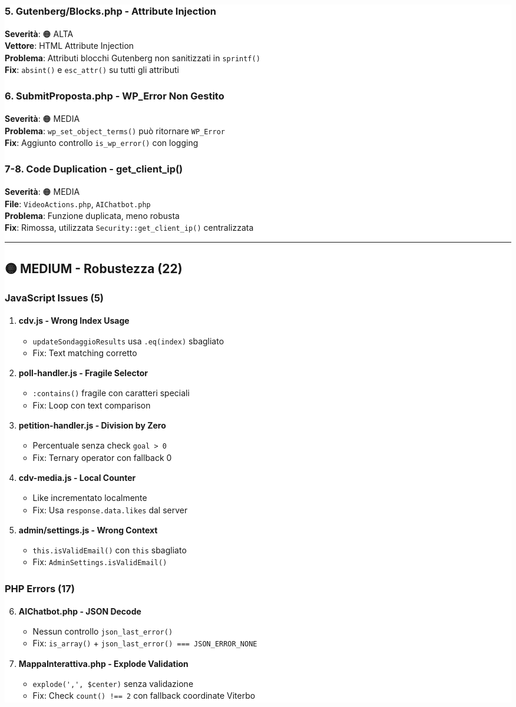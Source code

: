### 5. Gutenberg/Blocks.php - Attribute Injection
**Severità**: 🟠 ALTA  
**Vettore**: HTML Attribute Injection  
**Problema**: Attributi blocchi Gutenberg non sanitizzati in `sprintf()`  
**Fix**: `absint()` e `esc_attr()` su tutti gli attributi

### 6. SubmitProposta.php - WP_Error Non Gestito
**Severità**: 🟠 MEDIA  
**Problema**: `wp_set_object_terms()` può ritornare `WP_Error`  
**Fix**: Aggiunto controllo `is_wp_error()` con logging

### 7-8. Code Duplication - get_client_ip()
**Severità**: 🟠 MEDIA  
**File**: `VideoActions.php`, `AIChatbot.php`  
**Problema**: Funzione duplicata, meno robusta  
**Fix**: Rimossa, utilizzata `Security::get_client_ip()` centralizzata

---

## 🟡 MEDIUM - Robustezza (22)

### JavaScript Issues (5)

1. **cdv.js - Wrong Index Usage**
   - `updateSondaggioResults` usa `.eq(index)` sbagliato
   - Fix: Text matching corretto

2. **poll-handler.js - Fragile Selector**
   - `:contains()` fragile con caratteri speciali
   - Fix: Loop con text comparison

3. **petition-handler.js - Division by Zero**
   - Percentuale senza check `goal > 0`
   - Fix: Ternary operator con fallback 0

4. **cdv-media.js - Local Counter**
   - Like incrementato localmente
   - Fix: Usa `response.data.likes` dal server

5. **admin/settings.js - Wrong Context**
   - `this.isValidEmail()` con `this` sbagliato
   - Fix: `AdminSettings.isValidEmail()`

### PHP Errors (17)

6. **AIChatbot.php - JSON Decode**
   - Nessun controllo `json_last_error()`
   - Fix: `is_array()` + `json_last_error() === JSON_ERROR_NONE`

7. **MappaInterattiva.php - Explode Validation**
   - `explode(',', $center)` senza validazione
   - Fix: Check `count() !== 2` con fallback coordinate Viterbo
